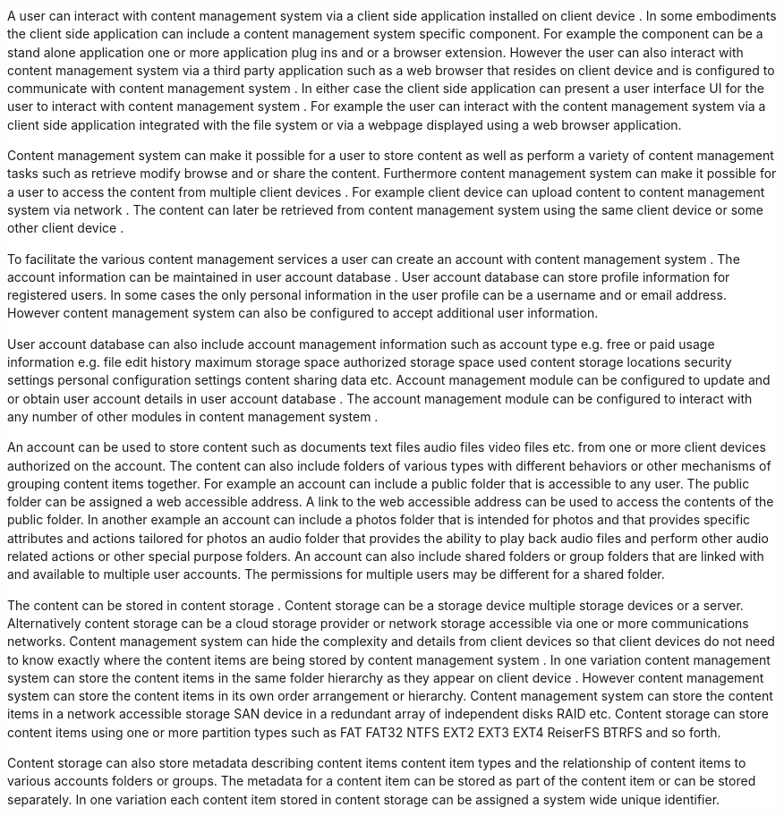 A user can interact with content management system via a client side application installed on client device . In some embodiments the client side application can include a content management system specific component. For example the component can be a stand alone application one or more application plug ins and or a browser extension. However the user can also interact with content management system via a third party application such as a web browser that resides on client device and is configured to communicate with content management system . In either case the client side application can present a user interface UI for the user to interact with content management system . For example the user can interact with the content management system via a client side application integrated with the file system or via a webpage displayed using a web browser application.

Content management system can make it possible for a user to store content as well as perform a variety of content management tasks such as retrieve modify browse and or share the content. Furthermore content management system can make it possible for a user to access the content from multiple client devices . For example client device can upload content to content management system via network . The content can later be retrieved from content management system using the same client device or some other client device .

To facilitate the various content management services a user can create an account with content management system . The account information can be maintained in user account database . User account database can store profile information for registered users. In some cases the only personal information in the user profile can be a username and or email address. However content management system can also be configured to accept additional user information.

User account database can also include account management information such as account type e.g. free or paid usage information e.g. file edit history maximum storage space authorized storage space used content storage locations security settings personal configuration settings content sharing data etc. Account management module can be configured to update and or obtain user account details in user account database . The account management module can be configured to interact with any number of other modules in content management system .

An account can be used to store content such as documents text files audio files video files etc. from one or more client devices authorized on the account. The content can also include folders of various types with different behaviors or other mechanisms of grouping content items together. For example an account can include a public folder that is accessible to any user. The public folder can be assigned a web accessible address. A link to the web accessible address can be used to access the contents of the public folder. In another example an account can include a photos folder that is intended for photos and that provides specific attributes and actions tailored for photos an audio folder that provides the ability to play back audio files and perform other audio related actions or other special purpose folders. An account can also include shared folders or group folders that are linked with and available to multiple user accounts. The permissions for multiple users may be different for a shared folder.

The content can be stored in content storage . Content storage can be a storage device multiple storage devices or a server. Alternatively content storage can be a cloud storage provider or network storage accessible via one or more communications networks. Content management system can hide the complexity and details from client devices so that client devices do not need to know exactly where the content items are being stored by content management system . In one variation content management system can store the content items in the same folder hierarchy as they appear on client device . However content management system can store the content items in its own order arrangement or hierarchy. Content management system can store the content items in a network accessible storage SAN device in a redundant array of independent disks RAID etc. Content storage can store content items using one or more partition types such as FAT FAT32 NTFS EXT2 EXT3 EXT4 ReiserFS BTRFS and so forth.

Content storage can also store metadata describing content items content item types and the relationship of content items to various accounts folders or groups. The metadata for a content item can be stored as part of the content item or can be stored separately. In one variation each content item stored in content storage can be assigned a system wide unique identifier.
